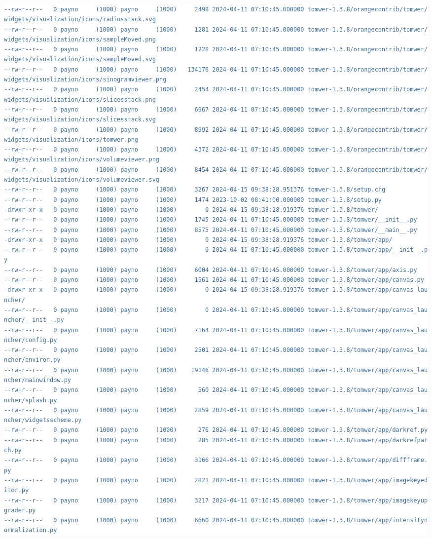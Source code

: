 ```diff
--rw-r--r--   0 payno     (1000) payno     (1000)     2498 2024-04-11 07:10:45.000000 tomwer-1.3.8/orangecontrib/tomwer/widgets/visualization/icons/radiosstack.svg
--rw-r--r--   0 payno     (1000) payno     (1000)     1281 2024-04-11 07:10:45.000000 tomwer-1.3.8/orangecontrib/tomwer/widgets/visualization/icons/sampleMoved.png
--rw-r--r--   0 payno     (1000) payno     (1000)     1228 2024-04-11 07:10:45.000000 tomwer-1.3.8/orangecontrib/tomwer/widgets/visualization/icons/sampleMoved.svg
--rw-r--r--   0 payno     (1000) payno     (1000)   134176 2024-04-11 07:10:45.000000 tomwer-1.3.8/orangecontrib/tomwer/widgets/visualization/icons/sinogramviewer.png
--rw-r--r--   0 payno     (1000) payno     (1000)     2454 2024-04-11 07:10:45.000000 tomwer-1.3.8/orangecontrib/tomwer/widgets/visualization/icons/slicesstack.png
--rw-r--r--   0 payno     (1000) payno     (1000)     6967 2024-04-11 07:10:45.000000 tomwer-1.3.8/orangecontrib/tomwer/widgets/visualization/icons/slicesstack.svg
--rw-r--r--   0 payno     (1000) payno     (1000)     8992 2024-04-11 07:10:45.000000 tomwer-1.3.8/orangecontrib/tomwer/widgets/visualization/icons/tomwer.png
--rw-r--r--   0 payno     (1000) payno     (1000)     4372 2024-04-11 07:10:45.000000 tomwer-1.3.8/orangecontrib/tomwer/widgets/visualization/icons/volumeviewer.png
--rw-r--r--   0 payno     (1000) payno     (1000)     8454 2024-04-11 07:10:45.000000 tomwer-1.3.8/orangecontrib/tomwer/widgets/visualization/icons/volumeviewer.svg
--rw-r--r--   0 payno     (1000) payno     (1000)     3267 2024-04-15 09:38:28.951376 tomwer-1.3.8/setup.cfg
--rw-r--r--   0 payno     (1000) payno     (1000)     1474 2023-10-02 08:41:00.000000 tomwer-1.3.8/setup.py
-drwxr-xr-x   0 payno     (1000) payno     (1000)        0 2024-04-15 09:38:28.919376 tomwer-1.3.8/tomwer/
--rw-r--r--   0 payno     (1000) payno     (1000)     1745 2024-04-11 07:10:45.000000 tomwer-1.3.8/tomwer/__init__.py
--rw-r--r--   0 payno     (1000) payno     (1000)     8575 2024-04-11 07:10:45.000000 tomwer-1.3.8/tomwer/__main__.py
-drwxr-xr-x   0 payno     (1000) payno     (1000)        0 2024-04-15 09:38:28.919376 tomwer-1.3.8/tomwer/app/
--rw-r--r--   0 payno     (1000) payno     (1000)        0 2024-04-11 07:10:45.000000 tomwer-1.3.8/tomwer/app/__init__.py
--rw-r--r--   0 payno     (1000) payno     (1000)     6004 2024-04-11 07:10:45.000000 tomwer-1.3.8/tomwer/app/axis.py
--rw-r--r--   0 payno     (1000) payno     (1000)     1561 2024-04-11 07:10:45.000000 tomwer-1.3.8/tomwer/app/canvas.py
-drwxr-xr-x   0 payno     (1000) payno     (1000)        0 2024-04-15 09:38:28.919376 tomwer-1.3.8/tomwer/app/canvas_launcher/
--rw-r--r--   0 payno     (1000) payno     (1000)        0 2024-04-11 07:10:45.000000 tomwer-1.3.8/tomwer/app/canvas_launcher/__init__.py
--rw-r--r--   0 payno     (1000) payno     (1000)     7164 2024-04-11 07:10:45.000000 tomwer-1.3.8/tomwer/app/canvas_launcher/config.py
--rw-r--r--   0 payno     (1000) payno     (1000)     2501 2024-04-11 07:10:45.000000 tomwer-1.3.8/tomwer/app/canvas_launcher/environ.py
--rw-r--r--   0 payno     (1000) payno     (1000)    19146 2024-04-11 07:10:45.000000 tomwer-1.3.8/tomwer/app/canvas_launcher/mainwindow.py
--rw-r--r--   0 payno     (1000) payno     (1000)      560 2024-04-11 07:10:45.000000 tomwer-1.3.8/tomwer/app/canvas_launcher/splash.py
--rw-r--r--   0 payno     (1000) payno     (1000)     2859 2024-04-11 07:10:45.000000 tomwer-1.3.8/tomwer/app/canvas_launcher/widgetsscheme.py
--rw-r--r--   0 payno     (1000) payno     (1000)      276 2024-04-11 07:10:45.000000 tomwer-1.3.8/tomwer/app/darkref.py
--rw-r--r--   0 payno     (1000) payno     (1000)      285 2024-04-11 07:10:45.000000 tomwer-1.3.8/tomwer/app/darkrefpatch.py
--rw-r--r--   0 payno     (1000) payno     (1000)     3166 2024-04-11 07:10:45.000000 tomwer-1.3.8/tomwer/app/diffframe.py
--rw-r--r--   0 payno     (1000) payno     (1000)     2821 2024-04-11 07:10:45.000000 tomwer-1.3.8/tomwer/app/imagekeyeditor.py
--rw-r--r--   0 payno     (1000) payno     (1000)     3217 2024-04-11 07:10:45.000000 tomwer-1.3.8/tomwer/app/imagekeyupgrader.py
--rw-r--r--   0 payno     (1000) payno     (1000)     6660 2024-04-11 07:10:45.000000 tomwer-1.3.8/tomwer/app/intensitynormalization.py
```